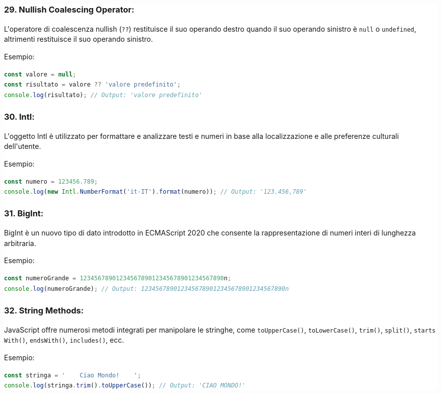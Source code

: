 ### 29. Nullish Coalescing Operator:

L'operatore di coalescenza nullish (`??`) restituisce il suo operando destro quando il suo operando sinistro è `null` o `undefined`, altrimenti restituisce il suo operando sinistro.

Esempio:

```javascript
const valore = null;
const risultato = valore ?? 'valore predefinito';
console.log(risultato); // Output: 'valore predefinito'
```

### 30. Intl:

L'oggetto Intl è utilizzato per formattare e analizzare testi e numeri in base alla localizzazione e alle preferenze culturali dell'utente.

Esempio:

```javascript
const numero = 123456.789;
console.log(new Intl.NumberFormat('it-IT').format(numero)); // Output: '123.456,789'
```

### 31. BigInt:

BigInt è un nuovo tipo di dato introdotto in ECMAScript 2020 che consente la rappresentazione di numeri interi di lunghezza arbitraria.

Esempio:

```javascript
const numeroGrande = 1234567890123456789012345678901234567890n;
console.log(numeroGrande); // Output: 1234567890123456789012345678901234567890n
```

### 32. String Methods:

JavaScript offre numerosi metodi integrati per manipolare le stringhe, come `toUpperCase()`, `toLowerCase()`, `trim()`, `split()`, `startsWith()`, `endsWith()`, `includes()`, ecc.

Esempio:

```javascript
const stringa = '    Ciao Mondo!    ';
console.log(stringa.trim().toUpperCase()); // Output: 'CIAO MONDO!'
```
